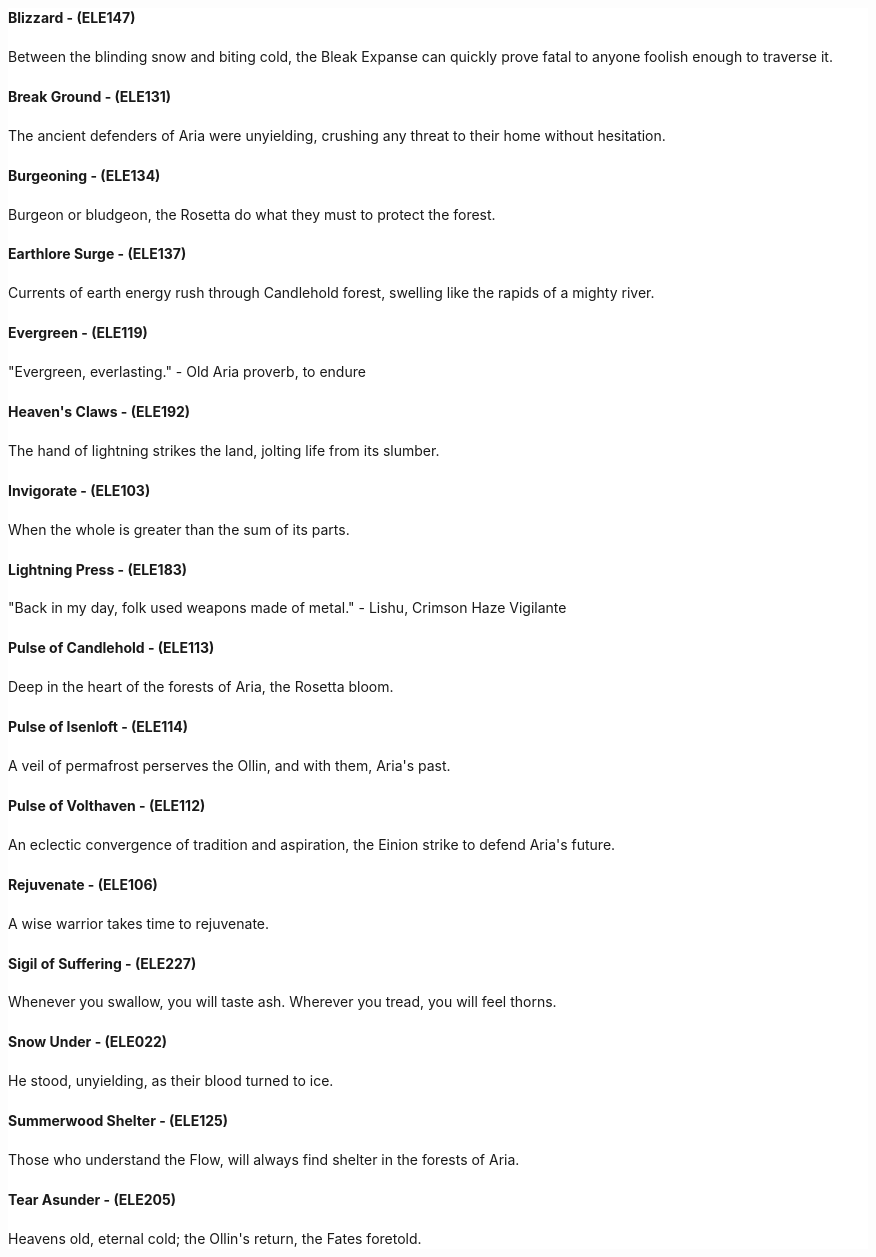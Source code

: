 #### Blizzard - (ELE147)
Between the blinding snow and biting cold, the Bleak Expanse can quickly prove fatal to anyone foolish enough to traverse it.

#### Break Ground - (ELE131)
The ancient defenders of Aria were unyielding, crushing any threat to their home without hesitation.

#### Burgeoning - (ELE134)
Burgeon or bludgeon, the Rosetta do what they must to protect the forest.

#### Earthlore Surge - (ELE137)
Currents of earth energy rush through Candlehold forest, swelling like the rapids of a mighty river.

#### Evergreen - (ELE119)
"Evergreen, everlasting." - Old Aria proverb, to endure

#### Heaven's Claws - (ELE192)
The hand of lightning strikes the land, jolting life from its slumber.

#### Invigorate - (ELE103)
When the whole is greater than the sum of its parts.

#### Lightning Press - (ELE183)
"Back in my day, folk used weapons made of metal." - Lishu, Crimson Haze Vigilante

#### Pulse of Candlehold - (ELE113)
Deep in the heart of the forests of Aria, the Rosetta bloom.

#### Pulse of Isenloft - (ELE114)
A veil of permafrost perserves the Ollin, and with them, Aria's past.

#### Pulse of Volthaven - (ELE112)
An eclectic convergence of tradition and aspiration, the Einion strike to defend Aria's future.

#### Rejuvenate - (ELE106)
A wise warrior takes time to rejuvenate.

#### Sigil of Suffering - (ELE227)
Whenever you swallow, you will taste ash.
Wherever you tread, you will feel thorns.

#### Snow Under - (ELE022)
He stood, unyielding, as their blood turned to ice.

#### Summerwood Shelter - (ELE125)
Those who understand the Flow, will always find shelter in the forests of Aria.

#### Tear Asunder - (ELE205)
Heavens old, eternal cold; the Ollin's return, the Fates foretold.
